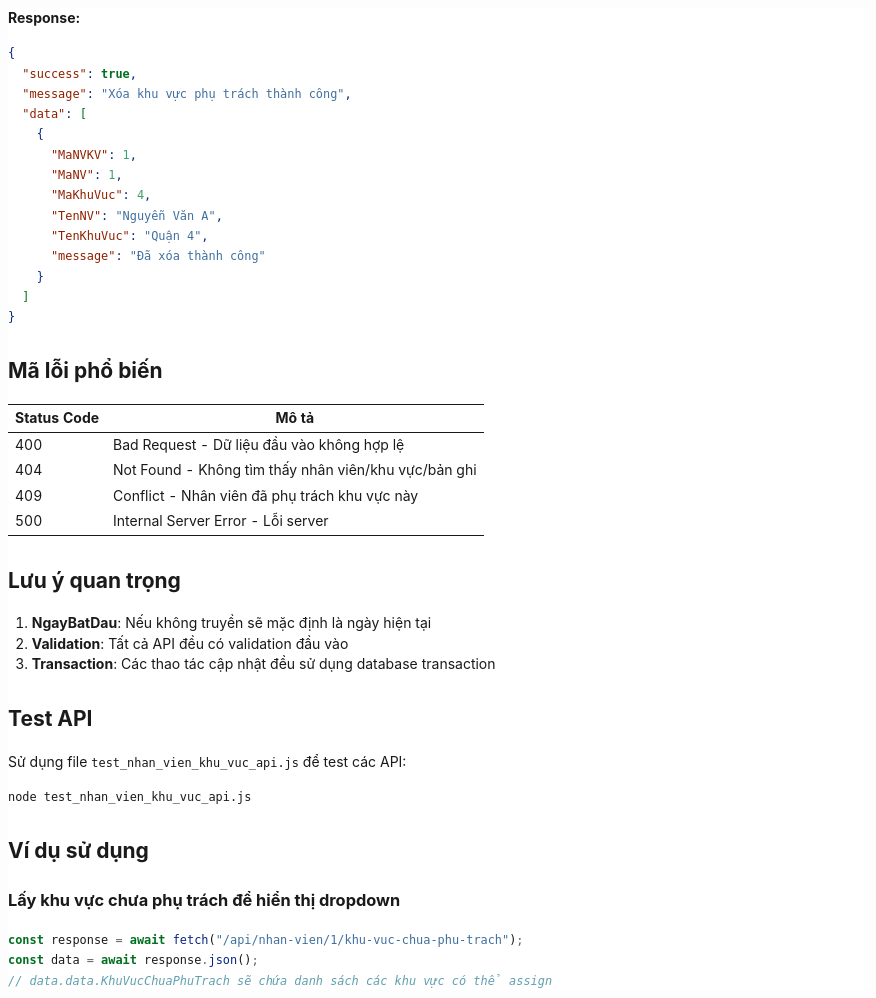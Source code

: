 **Response:**

```json
{
  "success": true,
  "message": "Xóa khu vực phụ trách thành công",
  "data": [
    {
      "MaNVKV": 1,
      "MaNV": 1,
      "MaKhuVuc": 4,
      "TenNV": "Nguyễn Văn A",
      "TenKhuVuc": "Quận 4",
      "message": "Đã xóa thành công"
    }
  ]
}
```

## Mã lỗi phổ biến

| Status Code | Mô tả                                                |
| ----------- | ---------------------------------------------------- |
| 400         | Bad Request - Dữ liệu đầu vào không hợp lệ           |
| 404         | Not Found - Không tìm thấy nhân viên/khu vực/bản ghi |
| 409         | Conflict - Nhân viên đã phụ trách khu vực này        |
| 500         | Internal Server Error - Lỗi server                   |

## Lưu ý quan trọng

1. **NgayBatDau**: Nếu không truyền sẽ mặc định là ngày hiện tại
2. **Validation**: Tất cả API đều có validation đầu vào
3. **Transaction**: Các thao tác cập nhật đều sử dụng database transaction

## Test API

Sử dụng file `test_nhan_vien_khu_vuc_api.js` để test các API:

```bash
node test_nhan_vien_khu_vuc_api.js
```

## Ví dụ sử dụng

### Lấy khu vực chưa phụ trách để hiển thị dropdown

```javascript
const response = await fetch("/api/nhan-vien/1/khu-vuc-chua-phu-trach");
const data = await response.json();
// data.data.KhuVucChuaPhuTrach sẽ chứa danh sách các khu vực có thể assign
```
